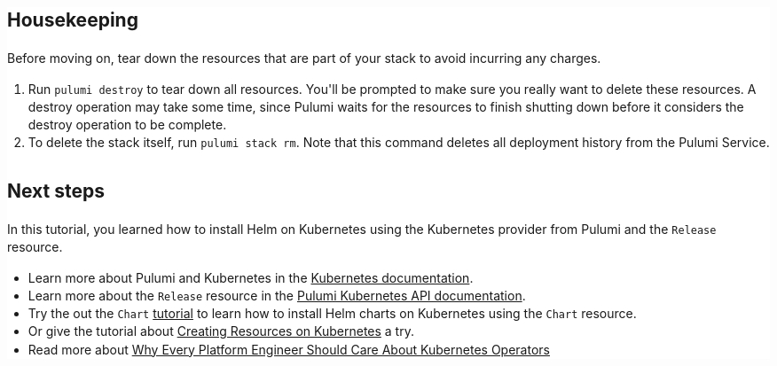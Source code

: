 ## Housekeeping

Before moving on, tear down the resources that are part of your stack to avoid incurring any charges.

1. Run `pulumi destroy` to tear down all resources. You'll be prompted to make sure you really want to delete these resources. A destroy operation may take some time, since Pulumi waits for the resources to finish shutting down before it considers the destroy operation to be complete.
2. To delete the stack itself, run `pulumi stack rm`. Note that this command deletes all deployment history from the Pulumi Service.

## Next steps

In this tutorial, you learned how to install Helm on Kubernetes using the Kubernetes provider from Pulumi and the `Release` resource.

- Learn more about Pulumi and Kubernetes in the [Kubernetes documentation](/docs/iac/clouds/kubernetes/).
- Learn more about the `Release` resource in the [Pulumi Kubernetes API documentation](/registry/packages/kubernetes/api-docs/helm/v3/release/).
- Try the out the `Chart` [tutorial](/tutorials/kubernetes-helm-part-two) to learn how to install Helm charts on Kubernetes using the `Chart` resource.
- Or give the tutorial about [Creating Resources on Kubernetes](/tutorials/creating-resources-kubernetes/) a try.
- Read more about [Why Every Platform Engineer Should Care About Kubernetes Operators](why-every-platform-engineer-should-care-about-kubernetes-operators/)
